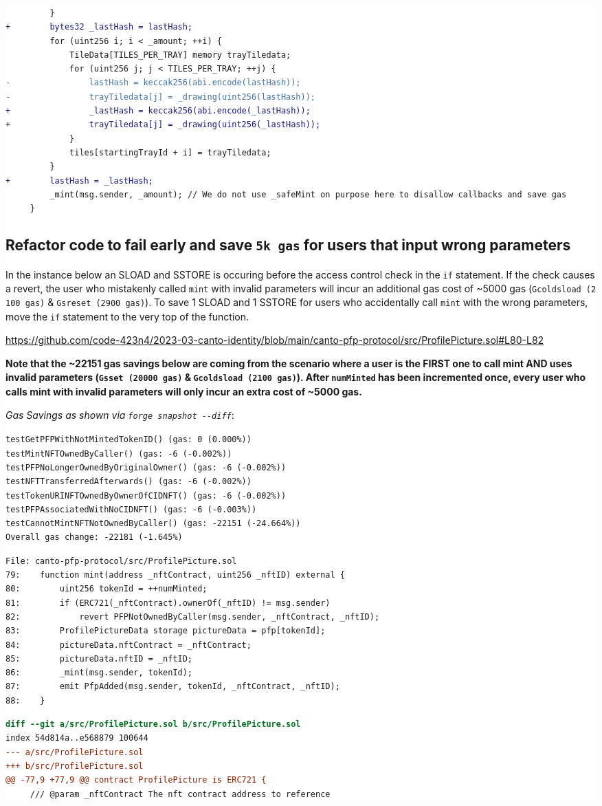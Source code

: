 ```diff
         }
+        bytes32 _lastHash = lastHash;
         for (uint256 i; i < _amount; ++i) {
             TileData[TILES_PER_TRAY] memory trayTiledata;
             for (uint256 j; j < TILES_PER_TRAY; ++j) {
-                lastHash = keccak256(abi.encode(lastHash));
-                trayTiledata[j] = _drawing(uint256(lastHash));
+                _lastHash = keccak256(abi.encode(_lastHash));
+                trayTiledata[j] = _drawing(uint256(_lastHash));
             }
             tiles[startingTrayId + i] = trayTiledata;
         }
+        lastHash = _lastHash;
         _mint(msg.sender, _amount); // We do not use _safeMint on purpose here to disallow callbacks and save gas
     }
```

## Refactor code to fail early and save `5k gas` for users that input wrong parameters
In the instance below an SLOAD and SSTORE is occuring before the access control check in the `if` statement. If the check causes a revert, the user who mistakenly called `mint` with invalid parameters will incur an additional gas cost of ~5000 gas (`Gcoldsload (2100 gas)` & `Gsreset (2900 gas)`). To save 1 SLOAD and 1 SSTORE for users who accidentally call `mint` with the wrong parameters, move the `if` statement to the very top of the function. 

https://github.com/code-423n4/2023-03-canto-identity/blob/main/canto-pfp-protocol/src/ProfilePicture.sol#L80-L82

**Note that the ~22151 gas savings below are coming from the scenario where a user is the FIRST one to call mint AND uses invalid parameters (`Gsset (20000 gas)` & `Gcoldsload (2100 gas)`). After `numMinted` has been incremented once, every user who calls mint with invalid parameters will only incur an extra cost of ~5000 gas.**

*Gas Savings as shown via `forge snapshot --diff`*:
```
testGetPFPWithNotMintedTokenID() (gas: 0 (0.000%))
testMintNFTOwnedByCaller() (gas: -6 (-0.002%))
testPFPNoLongerOwnedByOriginalOwner() (gas: -6 (-0.002%))
testNFTTransferredAfterwards() (gas: -6 (-0.002%))
testTokenURINFTOwnedByOwnerOfCIDNFT() (gas: -6 (-0.002%))
testPFPAssociatedWithNoCIDNFT() (gas: -6 (-0.003%))
testCannotMintNFTNotOwnedByCaller() (gas: -22151 (-24.664%))
Overall gas change: -22181 (-1.645%)
```
```solidity
File: canto-pfp-protocol/src/ProfilePicture.sol
79:    function mint(address _nftContract, uint256 _nftID) external {
80:        uint256 tokenId = ++numMinted;
81:        if (ERC721(_nftContract).ownerOf(_nftID) != msg.sender)
82:            revert PFPNotOwnedByCaller(msg.sender, _nftContract, _nftID);
83:        ProfilePictureData storage pictureData = pfp[tokenId];
84:        pictureData.nftContract = _nftContract;
85:        pictureData.nftID = _nftID;
86:        _mint(msg.sender, tokenId);
87:        emit PfpAdded(msg.sender, tokenId, _nftContract, _nftID);
88:    }
```
```diff
diff --git a/src/ProfilePicture.sol b/src/ProfilePicture.sol
index 54d814a..e568879 100644
--- a/src/ProfilePicture.sol
+++ b/src/ProfilePicture.sol
@@ -77,9 +77,9 @@ contract ProfilePicture is ERC721 {
     /// @param _nftContract The nft contract address to reference
```